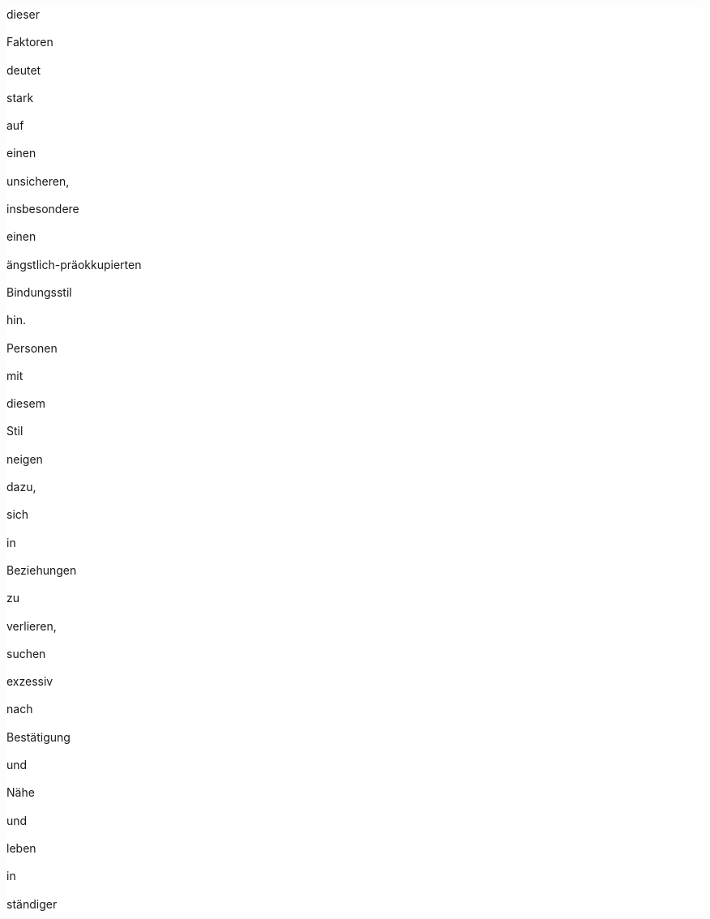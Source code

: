 dieser

Faktoren

deutet

stark

auf

einen

unsicheren,

insbesondere

einen

ängstlich-präokkupierten

Bindungsstil

hin.

Personen

mit

diesem

Stil

neigen

dazu,

sich

in

Beziehungen

zu

verlieren,

suchen

exzessiv

nach

Bestätigung

und

Nähe

und

leben

in

ständiger
